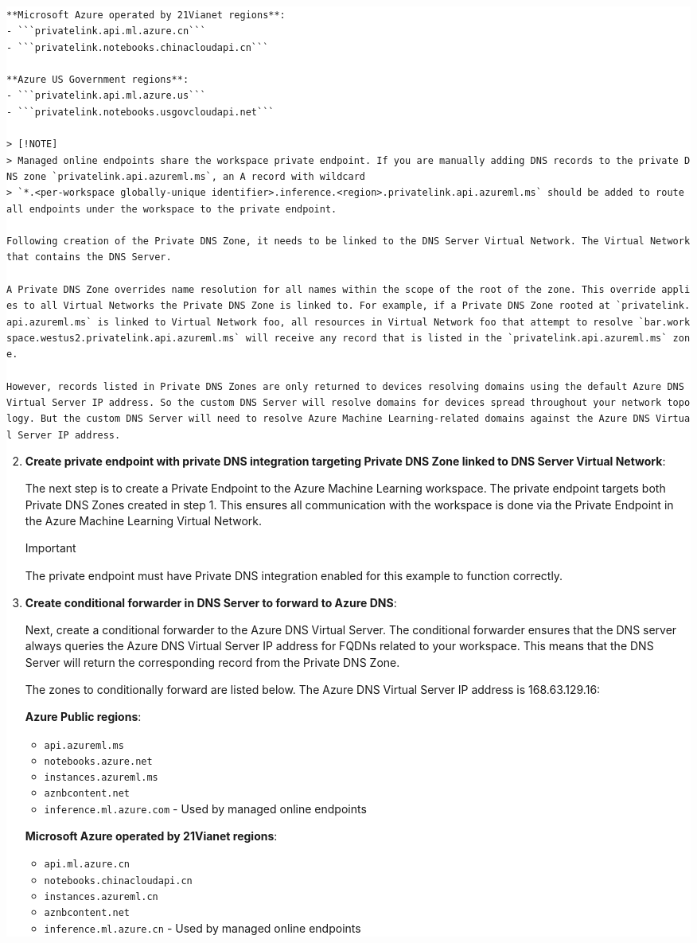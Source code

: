     **Microsoft Azure operated by 21Vianet regions**:
    - ```privatelink.api.ml.azure.cn```
    - ```privatelink.notebooks.chinacloudapi.cn```

    **Azure US Government regions**:
    - ```privatelink.api.ml.azure.us```
    - ```privatelink.notebooks.usgovcloudapi.net```

    > [!NOTE]
    > Managed online endpoints share the workspace private endpoint. If you are manually adding DNS records to the private DNS zone `privatelink.api.azureml.ms`, an A record with wildcard
    > `*.<per-workspace globally-unique identifier>.inference.<region>.privatelink.api.azureml.ms` should be added to route all endpoints under the workspace to the private endpoint.

    Following creation of the Private DNS Zone, it needs to be linked to the DNS Server Virtual Network. The Virtual Network that contains the DNS Server.

    A Private DNS Zone overrides name resolution for all names within the scope of the root of the zone. This override applies to all Virtual Networks the Private DNS Zone is linked to. For example, if a Private DNS Zone rooted at `privatelink.api.azureml.ms` is linked to Virtual Network foo, all resources in Virtual Network foo that attempt to resolve `bar.workspace.westus2.privatelink.api.azureml.ms` will receive any record that is listed in the `privatelink.api.azureml.ms` zone.

    However, records listed in Private DNS Zones are only returned to devices resolving domains using the default Azure DNS Virtual Server IP address. So the custom DNS Server will resolve domains for devices spread throughout your network topology. But the custom DNS Server will need to resolve Azure Machine Learning-related domains against the Azure DNS Virtual Server IP address.

2. **Create private endpoint with private DNS integration targeting Private DNS Zone linked to DNS Server Virtual Network**:

    The next step is to create a Private Endpoint to the Azure Machine Learning workspace. The private endpoint targets both Private DNS Zones created in step 1. This ensures all communication with the workspace is done via the Private Endpoint in the Azure Machine Learning Virtual Network.

    > [!IMPORTANT]
    > The private endpoint must have Private DNS integration enabled for this example to function correctly.

3. **Create conditional forwarder in DNS Server to forward to Azure DNS**:

    Next, create a conditional forwarder to the Azure DNS Virtual Server. The conditional forwarder ensures that the DNS server always queries the Azure DNS Virtual Server IP address for FQDNs related to your workspace. This means that the DNS Server will return the corresponding record from the Private DNS Zone.

    The zones to conditionally forward are listed below. The Azure DNS Virtual Server IP address is 168.63.129.16:

    **Azure Public regions**:
    - ```api.azureml.ms```
    - ```notebooks.azure.net```
    - ```instances.azureml.ms```
    - ```aznbcontent.net```
    - ```inference.ml.azure.com``` - Used by managed online endpoints

    **Microsoft Azure operated by 21Vianet regions**:
    - ```api.ml.azure.cn```
    - ```notebooks.chinacloudapi.cn```
    - ```instances.azureml.cn```
    - ```aznbcontent.net```
    - ```inference.ml.azure.cn``` - Used by managed online endpoints
